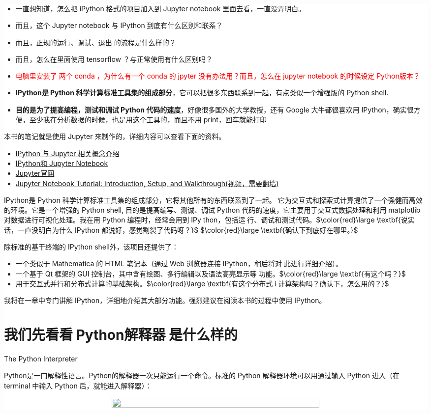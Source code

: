 
- 一直想知道，怎么把 iPython 格式的项目加入到 Jupyter notebook 里面去看，一直没弄明白。
- 而且，这个 Jupyter notebook 与 IPython 到底有什么区别和联系？
- 而且，正规的运行、调试、退出 的流程是什么样的？
- 而且，怎么在里面使用 tensorflow ？与正常使用有什么区别吗？
- <span style="color:red;">电脑里安装了 两个 conda ，为什么有一个 conda 的 jpyter 没有办法用？而且，怎么在 jupyter notebook 的时候设定 Python版本？</span>



- **IPython是 Python 科学计算标准工具集的组成部分**，它可以把很多东西联系到一起，有点类似一个增强版的 Python shell.
- **目的是为了提高编程，测试和调试 Python 代码的速度**，好像很多国外的大学教授，还有 Google 大牛都很喜欢用 IPython，确实很方便，至少我在分析数据的时候，也是用这个工具的，而且不用 print，回车就能打印












本书的笔记就是使用 Jupyter 来制作的，详细内容可以查看下面的资料。

- [IPython 与 Jupyter 相关概念介绍](https://blog.windrunner.me/Python/jupyter.html)
- [IPython和 Jupyter Notebook](http://www.jianshu.com/p/9c4d3a7f3ca9)
- [Jupyter官网](http://jupyter.org/)
- [Jupyter Notebook Tutorial: Introduction, Setup, and Walkthrough(视频，需要翻墙)](https://www.youtube.com/watch?v=HW29067qVWk)

IPython是 Python 科学计算标准工具集的组成部分，它将其他所有的东西联系到了一起。 它为交互式和探索式计算提供了一个强健而高效的环境。它是一个增强的 Python shell, 目的是提髙编写、测诚、调试 Python 代码的速度，它主要用于交互式数据处理和利用 matplotlib对数据进行可视化处理。我在用 Python 编程时，经常会用到 IPy thon，包括运 行、调试和测试代码。$\color{red}\large \textbf{说实话，一直没明白为什么 IPython 都说好，感觉割裂了代码呀？}$ $\color{red}\large \textbf{确认下到底好在哪里。}$

除标准的基干终端的 IPython shell外，该项目还提供了：

- 一个类似于 Mathematica 的 HTML 笔记本（通过 Web 浏览器连接 IPython，稍后将对 此进行详细介绍）。
- 一个基于 Qt 框架的 GUI 控制台，其中含有绘图、多行编辑以及语法高亮显示等 功能。$\color{red}\large \textbf{有这个吗？}$
- 用于交互式并行和分布式计算的基础架构。$\color{red}\large \textbf{有这个分布式 i 计算架构吗？确认下，怎么用的？}$

我将在一章中专门讲解 IPython，详细地介绍其大部分功能。强烈建议在阅读本书的过程中使用 IPython。







# 我们先看看 Python解释器 是什么样的

 The Python Interpreter

Python是一门解释性语言。Python的解释器一次只能运行一个命令。标准的 Python 解释器环境可以用通过输入 Python 进入（在 terminal 中输入 Python 后，就能进入解释器）：

<p align="center">
    <img width="70%" height="70%" src="http://images.iterate.site/blog/image/180722/idHm83GeIB.png?imageslim">
</p>
